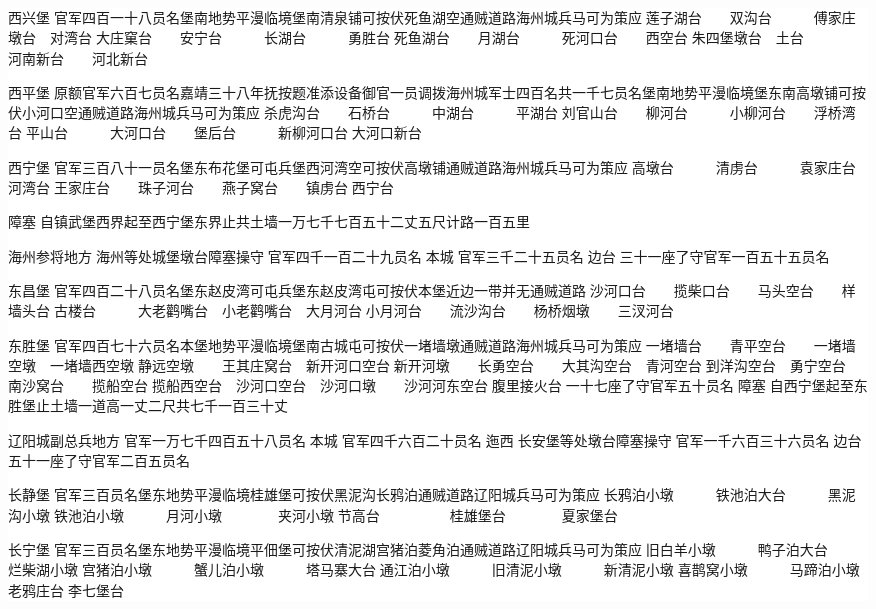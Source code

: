 西兴堡 官军四百一十八员名堡南地势平漫临境堡南清泉铺可按伏死鱼湖空通贼道路海州城兵马可为策应
莲子湖台　　双沟台　　　傅家庄墩台　对湾台
大庄窠台　　安宁台　　　长湖台　　　勇胜台
死鱼湖台　　月湖台　　　死河口台　　西空台
朱四堡墩台　土台　　　　河南新台　　河北新台

西平堡 原额官军六百七员名嘉靖三十八年抚按题准添设备御官一员调拨海州城军士四百名共一千七员名堡南地势平漫临境堡东南高墩铺可按伏小河口空通贼道路海州城兵马可为策应
杀虎沟台　　石桥台　　　中湖台　　　平湖台
刘官山台　　柳河台　　　小柳河台　　浮桥湾台
平山台　　　大河口台　　堡后台　　　新柳河口台
大河口新台

西宁堡 官军三百八十一员名堡东布花堡可屯兵堡西河湾空可按伏高墩铺通贼道路海州城兵马可为策应
高墩台　　　清虏台　　　袁家庄台　　河湾台
王家庄台　　珠子河台　　燕子窝台　　镇虏台
西宁台

障塞 自镇武堡西界起至西宁堡东界止共土墙一万七千七百五十二丈五尺计路一百五里

海州参将地方
海州等处城堡墩台障塞操守 官军四千一百二十九员名
本城 官军三千二十五员名
边台 三十一座了守官军一百五十五员名

东昌堡 官军四百二十八员名堡东赵皮湾可屯兵堡东赵皮湾屯可按伏本堡近边一带并无通贼道路
沙河口台　　揽柴口台　　马头空台　　样墙头台
古楼台　　　大老鹳嘴台　小老鹳嘴台　大月河台
小月河台　　流沙沟台　　杨桥烟墩　　三汊河台

东胜堡 官军四百七十六员名本堡地势平漫临境堡南古城屯可按伏一堵墙墩通贼道路海州城兵马可为策应
一堵墙台　　青平空台　　一堵墙空墩　一堵墙西空墩
静远空墩　　王其庄窝台　新开河口空台
新开河墩　　长勇空台　　大其沟空台　青河空台
到洋沟空台　勇宁空台　　南沙窝台　　揽船空台
揽船西空台　沙河口空台　沙河口墩　　沙河河东空台
腹里接火台 一十七座了守官军五十员名
障塞 自西宁堡起至东胜堡止土墙一道高一丈二尺共七千一百三十丈

辽阳城副总兵地方 官军一万七千四百五十八员名
本城 官军四千六百二十员名
迤西
长安堡等处墩台障塞操守 官军一千六百三十六员名
边台 五十一座了守官军二百五员名

长静堡 官军三百员名堡东地势平漫临境桂雄堡可按伏黑泥沟长鸦泊通贼道路辽阳城兵马可为策应
长鸦泊小墩　　　铁池泊大台　　　黑泥沟小墩
铁池泊小墩　　　月河小墩　　　　夹河小墩
节高台　　　　　桂雄堡台　　　　夏家堡台

长宁堡 官军三百员名堡东地势平漫临境平佃堡可按伏清泥湖宫猪泊菱角泊通贼道路辽阳城兵马可为策应
旧白羊小墩　　　鸭子泊大台　　　烂柴湖小墩
宫猪泊小墩　　　蟹儿泊小墩　　　塔马寨大台
通江泊小墩　　　旧清泥小墩　　　新清泥小墩
喜鹊窝小墩　　　马蹄泊小墩　　　老鸦庄台
李七堡台
